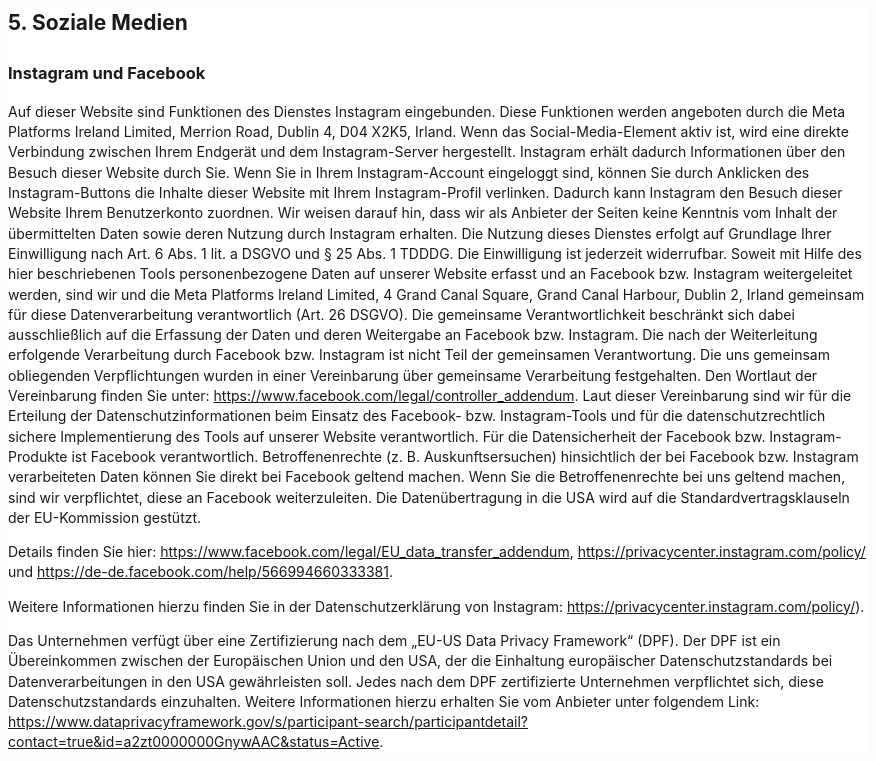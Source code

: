 

## 5. Soziale Medien  

### Instagram und Facebook
Auf dieser Website sind Funktionen des Dienstes Instagram eingebunden. Diese Funktionen werden
angeboten durch die Meta Platforms Ireland Limited, Merrion Road, Dublin 4, D04 X2K5, Irland.
Wenn das Social-Media-Element aktiv ist, wird eine direkte Verbindung zwischen Ihrem Endgerät und dem
Instagram-Server hergestellt. Instagram erhält dadurch Informationen über den Besuch dieser Website
durch Sie.
Wenn Sie in Ihrem Instagram-Account eingeloggt sind, können Sie durch Anklicken des Instagram-Buttons
die Inhalte dieser Website mit Ihrem Instagram-Profil verlinken. Dadurch kann Instagram den Besuch dieser
Website Ihrem Benutzerkonto zuordnen. Wir weisen darauf hin, dass wir als Anbieter der Seiten keine
Kenntnis vom Inhalt der übermittelten Daten sowie deren Nutzung durch Instagram erhalten.
Die Nutzung dieses Dienstes erfolgt auf Grundlage Ihrer Einwilligung nach Art. 6 Abs. 1 lit. a DSGVO und §
25 Abs. 1 TDDDG. Die Einwilligung ist jederzeit widerrufbar.
Soweit mit Hilfe des hier beschriebenen Tools personenbezogene Daten auf unserer Website erfasst und an
Facebook bzw. Instagram weitergeleitet werden, sind wir und die Meta Platforms Ireland Limited, 4 Grand
Canal Square, Grand Canal Harbour, Dublin 2, Irland gemeinsam für diese Datenverarbeitung
verantwortlich (Art. 26 DSGVO). Die gemeinsame Verantwortlichkeit beschränkt sich dabei ausschließlich
auf die Erfassung der Daten und deren Weitergabe an Facebook bzw. Instagram. Die nach der Weiterleitung
erfolgende Verarbeitung durch Facebook bzw. Instagram ist nicht Teil der gemeinsamen Verantwortung.
Die uns gemeinsam obliegenden Verpflichtungen wurden in einer Vereinbarung über gemeinsame
Verarbeitung festgehalten. Den Wortlaut der Vereinbarung finden Sie unter:
https://www.facebook.com/legal/controller_addendum. Laut dieser Vereinbarung sind wir für die Erteilung
der Datenschutzinformationen beim Einsatz des Facebook- bzw. Instagram-Tools und für die
datenschutzrechtlich sichere Implementierung des Tools auf unserer Website verantwortlich. Für die
Datensicherheit der Facebook bzw. Instagram-Produkte ist Facebook verantwortlich. Betroffenenrechte
(z. B. Auskunftsersuchen) hinsichtlich der bei Facebook bzw. Instagram verarbeiteten Daten können Sie
direkt bei Facebook geltend machen. Wenn Sie die Betroffenenrechte bei uns geltend machen, sind wir
verpflichtet, diese an Facebook weiterzuleiten.
Die Datenübertragung in die USA wird auf die Standardvertragsklauseln der EU-Kommission gestützt.

Details finden Sie hier:
https://www.facebook.com/legal/EU_data_transfer_addendum,
https://privacycenter.instagram.com/policy/ und
https://de-de.facebook.com/help/566994660333381.

Weitere Informationen hierzu finden Sie in der Datenschutzerklärung von Instagram:
https://privacycenter.instagram.com/policy/).

Das Unternehmen verfügt über eine Zertifizierung nach dem „EU-US Data Privacy Framework“ (DPF). Der
DPF ist ein Übereinkommen zwischen der Europäischen Union und den USA, der die Einhaltung
europäischer Datenschutzstandards bei Datenverarbeitungen in den USA gewährleisten soll. Jedes nach
dem DPF zertifizierte Unternehmen verpflichtet sich, diese Datenschutzstandards einzuhalten. Weitere
Informationen hierzu erhalten Sie vom Anbieter unter folgendem Link:
https://www.dataprivacyframework.gov/s/participant-search/participantdetail?contact=true&id=a2zt0000000GnywAAC&status=Active.  
